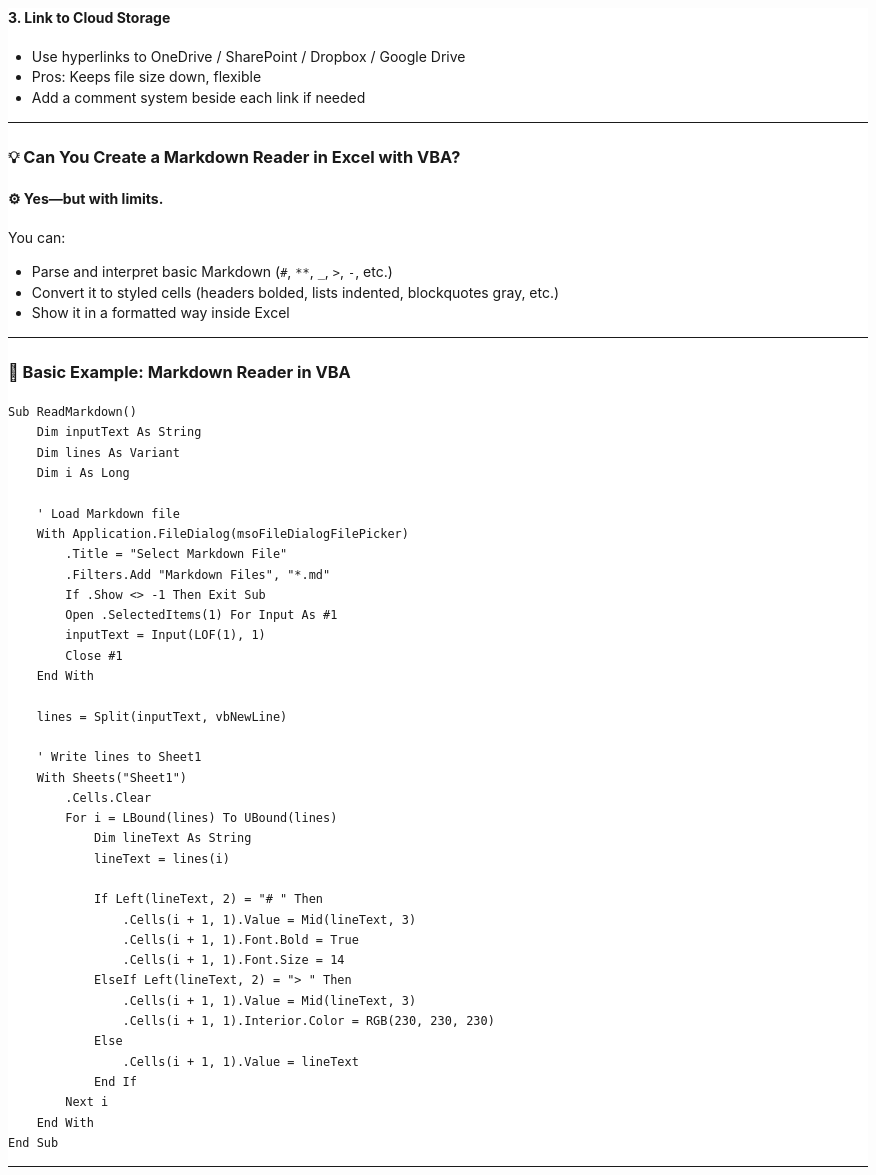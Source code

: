 #### 3. **Link to Cloud Storage**

- Use hyperlinks to OneDrive / SharePoint / Dropbox / Google Drive
- Pros: Keeps file size down, flexible
- Add a comment system beside each link if needed

---

### 💡 Can You Create a **Markdown Reader in Excel with VBA**?

#### ⚙️ Yes—but with limits.

You can:

- Parse and interpret basic Markdown (`#`, `**`, `_`, `>`, `-`, etc.)
- Convert it to styled cells (headers bolded, lists indented, blockquotes gray, etc.)
- Show it in a formatted way inside Excel

---

### 🔧 Basic Example: Markdown Reader in VBA

```vba
Sub ReadMarkdown()
    Dim inputText As String
    Dim lines As Variant
    Dim i As Long

    ' Load Markdown file
    With Application.FileDialog(msoFileDialogFilePicker)
        .Title = "Select Markdown File"
        .Filters.Add "Markdown Files", "*.md"
        If .Show <> -1 Then Exit Sub
        Open .SelectedItems(1) For Input As #1
        inputText = Input(LOF(1), 1)
        Close #1
    End With

    lines = Split(inputText, vbNewLine)

    ' Write lines to Sheet1
    With Sheets("Sheet1")
        .Cells.Clear
        For i = LBound(lines) To UBound(lines)
            Dim lineText As String
            lineText = lines(i)
            
            If Left(lineText, 2) = "# " Then
                .Cells(i + 1, 1).Value = Mid(lineText, 3)
                .Cells(i + 1, 1).Font.Bold = True
                .Cells(i + 1, 1).Font.Size = 14
            ElseIf Left(lineText, 2) = "> " Then
                .Cells(i + 1, 1).Value = Mid(lineText, 3)
                .Cells(i + 1, 1).Interior.Color = RGB(230, 230, 230)
            Else
                .Cells(i + 1, 1).Value = lineText
            End If
        Next i
    End With
End Sub
```

---